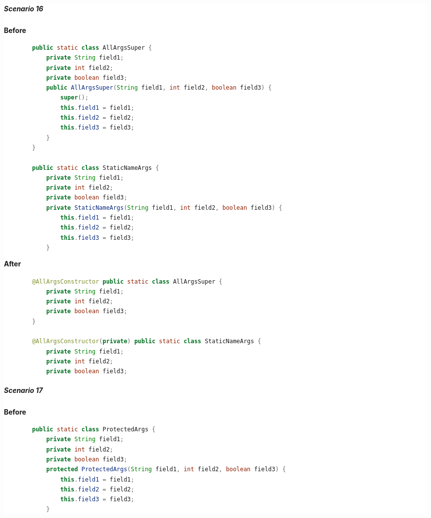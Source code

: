 
##### Scenario 16

**Before**
```java
        public static class AllArgsSuper {
            private String field1;
            private int field2;
            private boolean field3;
            public AllArgsSuper(String field1, int field2, boolean field3) {
                super();
                this.field1 = field1;
                this.field2 = field2;
                this.field3 = field3;
            }
        }

        public static class StaticNameArgs {
            private String field1;
            private int field2;
            private boolean field3;
            private StaticNameArgs(String field1, int field2, boolean field3) {
                this.field1 = field1;
                this.field2 = field2;
                this.field3 = field3;
            }
```

**After**
```java
        @AllArgsConstructor public static class AllArgsSuper {
            private String field1;
            private int field2;
            private boolean field3;
        }

        @AllArgsConstructor(private) public static class StaticNameArgs {
            private String field1;
            private int field2;
            private boolean field3;
```


##### Scenario 17

**Before**
```java
        public static class ProtectedArgs {
            private String field1;
            private int field2;
            private boolean field3;
            protected ProtectedArgs(String field1, int field2, boolean field3) {
                this.field1 = field1;
                this.field2 = field2;
                this.field3 = field3;
            }
```
